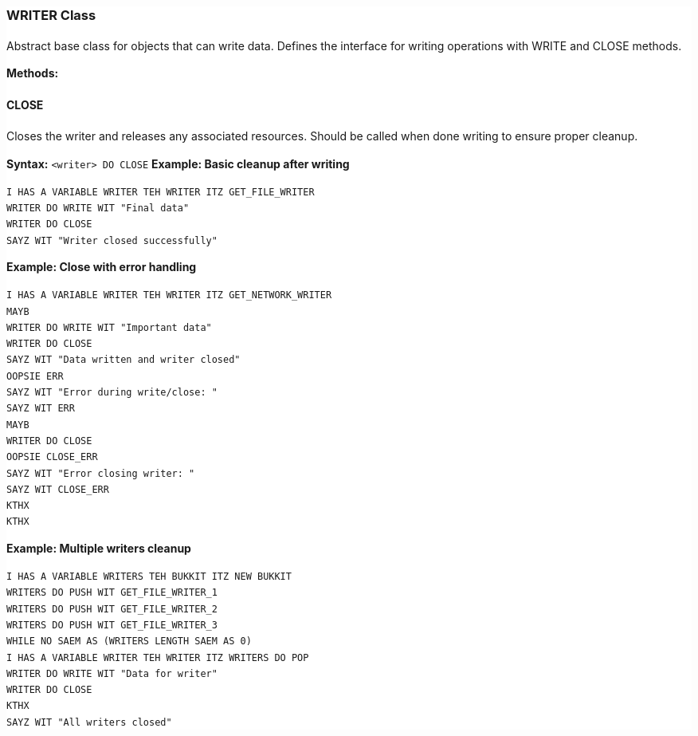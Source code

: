 ### WRITER Class

Abstract base class for objects that can write data.
Defines the interface for writing operations with WRITE and CLOSE methods.

**Methods:**

#### CLOSE

Closes the writer and releases any associated resources.
Should be called when done writing to ensure proper cleanup.

**Syntax:** `<writer> DO CLOSE`
**Example: Basic cleanup after writing**

```lol
I HAS A VARIABLE WRITER TEH WRITER ITZ GET_FILE_WRITER
WRITER DO WRITE WIT "Final data"
WRITER DO CLOSE
SAYZ WIT "Writer closed successfully"
```

**Example: Close with error handling**

```lol
I HAS A VARIABLE WRITER TEH WRITER ITZ GET_NETWORK_WRITER
MAYB
WRITER DO WRITE WIT "Important data"
WRITER DO CLOSE
SAYZ WIT "Data written and writer closed"
OOPSIE ERR
SAYZ WIT "Error during write/close: "
SAYZ WIT ERR
MAYB
WRITER DO CLOSE
OOPSIE CLOSE_ERR
SAYZ WIT "Error closing writer: "
SAYZ WIT CLOSE_ERR
KTHX
KTHX
```

**Example: Multiple writers cleanup**

```lol
I HAS A VARIABLE WRITERS TEH BUKKIT ITZ NEW BUKKIT
WRITERS DO PUSH WIT GET_FILE_WRITER_1
WRITERS DO PUSH WIT GET_FILE_WRITER_2
WRITERS DO PUSH WIT GET_FILE_WRITER_3
WHILE NO SAEM AS (WRITERS LENGTH SAEM AS 0)
I HAS A VARIABLE WRITER TEH WRITER ITZ WRITERS DO POP
WRITER DO WRITE WIT "Data for writer"
WRITER DO CLOSE
KTHX
SAYZ WIT "All writers closed"
```
